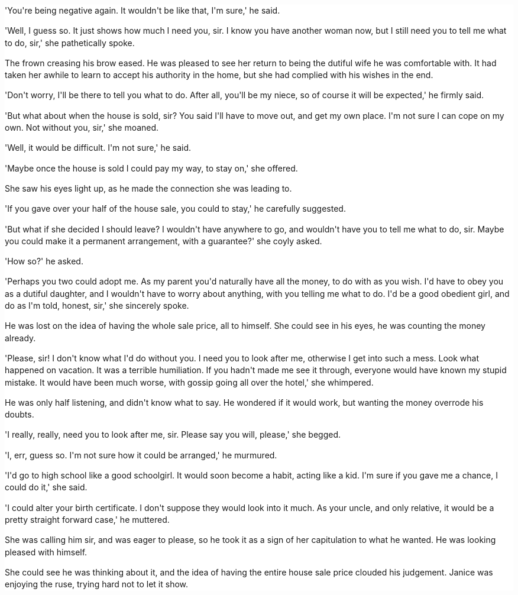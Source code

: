  'You're being negative again. It wouldn't be like that, I'm sure,' he said. 

 'Well, I guess so. It just shows how much I need you, sir. I know you have another woman now, but I still need you to tell me what to do, sir,' she pathetically spoke. 

 The frown creasing his brow eased. He was pleased to see her return to being the dutiful wife he was comfortable with. It had taken her awhile to learn to accept his authority in the home, but she had complied with his wishes in the end. 

 'Don't worry, I'll be there to tell you what to do. After all, you'll be my niece, so of course it will be expected,' he firmly said. 

 'But what about when the house is sold, sir? You said I'll have to move out, and get my own place. I'm not sure I can cope on my own. Not without you, sir,' she moaned. 

 'Well, it would be difficult. I'm not sure,' he said. 

 'Maybe once the house is sold I could pay my way, to stay on,' she offered. 

 She saw his eyes light up, as he made the connection she was leading to. 

 'If you gave over your half of the house sale, you could to stay,' he carefully suggested. 

 'But what if she decided I should leave? I wouldn't have anywhere to go, and wouldn't have you to tell me what to do, sir. Maybe you could make it a permanent arrangement, with a guarantee?' she coyly asked. 

 'How so?' he asked. 

 'Perhaps you two could adopt me. As my parent you'd naturally have all the money, to do with as you wish. I'd have to obey you as a dutiful daughter, and I wouldn't have to worry about anything, with you telling me what to do. I'd be a good obedient girl, and do as I'm told, honest, sir,' she sincerely spoke. 

 He was lost on the idea of having the whole sale price, all to himself. She could see in his eyes, he was counting the money already. 

 'Please, sir! I don't know what I'd do without you. I need you to look after me, otherwise I get into such a mess. Look what happened on vacation. It was a terrible humiliation. If you hadn't made me see it through, everyone would have known my stupid mistake. It would have been much worse, with gossip going all over the hotel,' she whimpered. 

 He was only half listening, and didn't know what to say. He wondered if it would work, but wanting the money overrode his doubts. 

 'I really, really, need you to look after me, sir. Please say you will, please,' she begged. 

 'I, err, guess so. I'm not sure how it could be arranged,' he murmured. 

 'I'd go to high school like a good schoolgirl. It would soon become a habit, acting like a kid. I'm sure if you gave me a chance, I could do it,' she said. 

 'I could alter your birth certificate. I don't suppose they would look into it much. As your uncle, and only relative, it would be a pretty straight forward case,' he muttered. 

 She was calling him sir, and was eager to please, so he took it as a sign of her capitulation to what he wanted. He was looking pleased with himself. 

 She could see he was thinking about it, and the idea of having the entire house sale price clouded his judgement. Janice was enjoying the ruse, trying hard not to let it show. 
